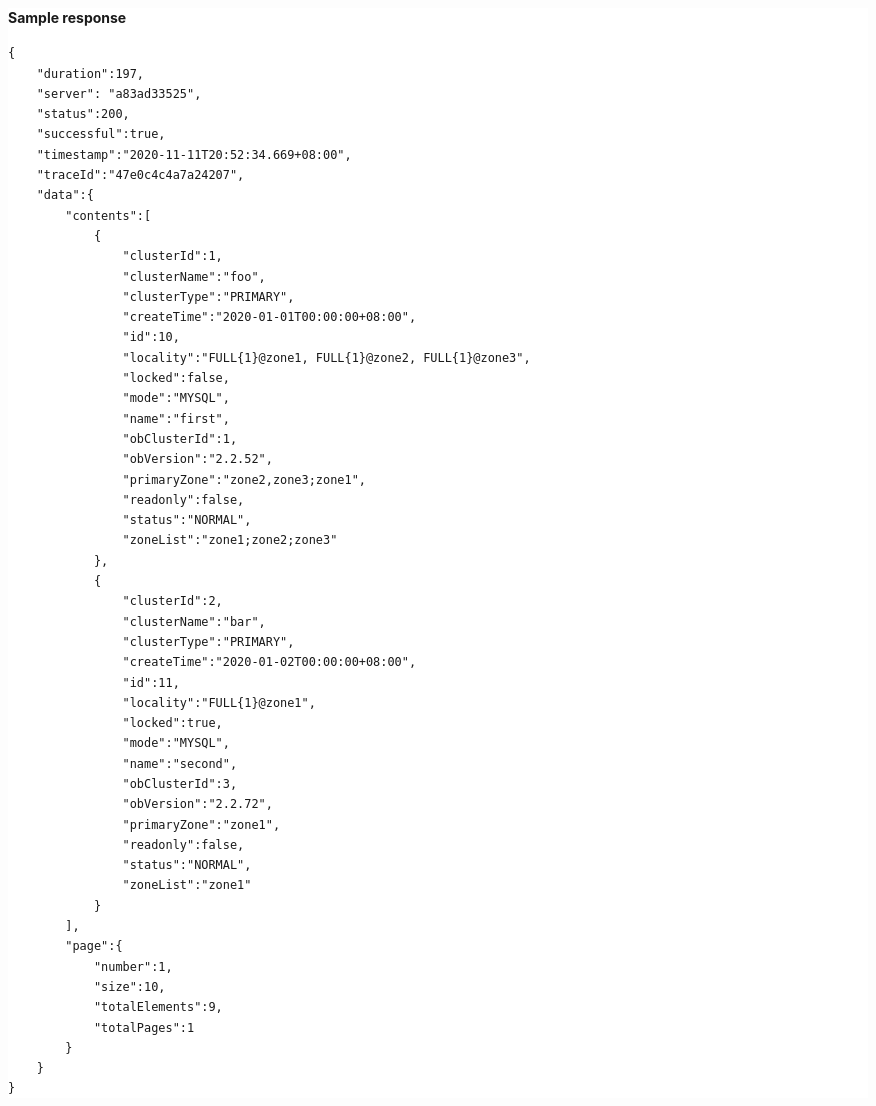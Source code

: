 

**Sample response** 

```code
{
    "duration":197,
    "server": "a83ad33525",
    "status":200,
    "successful":true,
    "timestamp":"2020-11-11T20:52:34.669+08:00",
    "traceId":"47e0c4c4a7a24207",
    "data":{
        "contents":[
            {
                "clusterId":1,
                "clusterName":"foo",
                "clusterType":"PRIMARY",
                "createTime":"2020-01-01T00:00:00+08:00",
                "id":10,
                "locality":"FULL{1}@zone1, FULL{1}@zone2, FULL{1}@zone3",
                "locked":false,
                "mode":"MYSQL",
                "name":"first",
                "obClusterId":1,
                "obVersion":"2.2.52",
                "primaryZone":"zone2,zone3;zone1",
                "readonly":false,
                "status":"NORMAL",
                "zoneList":"zone1;zone2;zone3"
            },
            {
                "clusterId":2,
                "clusterName":"bar",
                "clusterType":"PRIMARY",
                "createTime":"2020-01-02T00:00:00+08:00",
                "id":11,
                "locality":"FULL{1}@zone1",
                "locked":true,
                "mode":"MYSQL",
                "name":"second",
                "obClusterId":3,
                "obVersion":"2.2.72",
                "primaryZone":"zone1",
                "readonly":false,
                "status":"NORMAL",
                "zoneList":"zone1"
            }
        ],
        "page":{
            "number":1,
            "size":10,
            "totalElements":9,
            "totalPages":1
        }
    }
}
```


